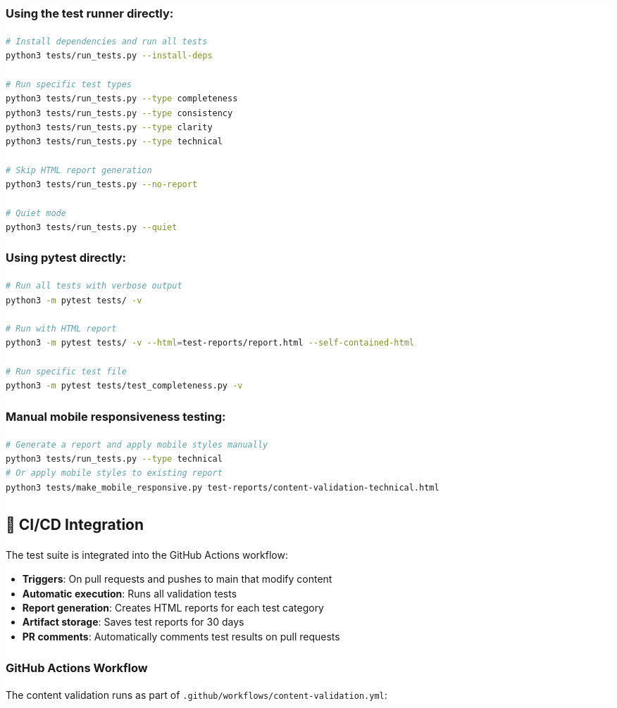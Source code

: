### Using the test runner directly:
```bash
# Install dependencies and run all tests
python3 tests/run_tests.py --install-deps

# Run specific test types
python3 tests/run_tests.py --type completeness
python3 tests/run_tests.py --type consistency
python3 tests/run_tests.py --type clarity
python3 tests/run_tests.py --type technical

# Skip HTML report generation
python3 tests/run_tests.py --no-report

# Quiet mode
python3 tests/run_tests.py --quiet
```

### Using pytest directly:
```bash
# Run all tests with verbose output
python3 -m pytest tests/ -v

# Run with HTML report
python3 -m pytest tests/ -v --html=test-reports/report.html --self-contained-html

# Run specific test file
python3 -m pytest tests/test_completeness.py -v
```

### Manual mobile responsiveness testing:
```bash
# Generate a report and apply mobile styles manually
python3 tests/run_tests.py --type technical
# Or apply mobile styles to existing report
python3 tests/make_mobile_responsive.py test-reports/content-validation-technical.html
```

## 🔄 CI/CD Integration

The test suite is integrated into the GitHub Actions workflow:

- **Triggers**: On pull requests and pushes to main that modify content
- **Automatic execution**: Runs all validation tests
- **Report generation**: Creates HTML reports for each test category
- **Artifact storage**: Saves test reports for 30 days
- **PR comments**: Automatically comments test results on pull requests

### GitHub Actions Workflow

The content validation runs as part of `.github/workflows/content-validation.yml`:
